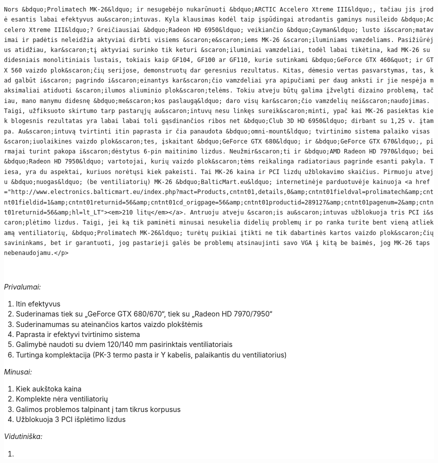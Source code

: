 	Nors &bdquo;Prolimatech MK-26&ldquo; ir nesugebėjo nukarūnuoti &bdquo;ARCTIC Accelero Xtreme III&ldquo;, tačiau jis įrodė esantis labai efektyvus au&scaron;intuvas. Kyla klausimas kodėl taip įspūdingai atrodantis gaminys nusileido &bdquo;Accelero Xtreme III&ldquo;? Greičiausiai &bdquo;Radeon HD 6950&ldquo; veikiančio &bdquo;Cayman&ldquo; lusto i&scaron;matavimai ir padėtis neleidžia aktyviai dirbti visiems &scaron;e&scaron;iems MK-26 &scaron;iluminiams vamzdeliams. Pasižiūrėjus atidžiau, kar&scaron;tį aktyviai surinko tik keturi &scaron;iluminiai vamzdeliai, todėl labai tikėtina, kad MK-26 su didesniais monolitiniais lustais, tokiais kaip GF104, GF100 ar GF110, kurie sutinkami &bdquo;GeForce GTX 460&quot; ir GTX 560 vaizdo plok&scaron;čių serijose, demonstruotų dar geresnius rezultatus. Kitas, dėmesio vertas pasvarstymas, tas, kad galbūt i&scaron; pagrindo i&scaron;einantys kar&scaron;čio vamzdeliai yra apipučiami per daug anksti ir jie nespėja maksimaliai atiduoti &scaron;ilumos aliuminio plok&scaron;telėms. Tokiu atveju būtų galima įžvelgti dizaino problemą, tačiau, mano manymu didesnę &bdquo;me&scaron;kos paslaugą&ldquo; daro visų kar&scaron;čio vamzdelių nei&scaron;naudojimas. Taigi, užfiksuoto skirtumo tarp pastarųjų au&scaron;intuvų nesu linkęs sureik&scaron;minti, ypač kai MK-26 pasiektas kiek blogesnis rezultatas yra labai labai toli gąsdinančios ribos net &bdquo;Club 3D HD 6950&ldquo; dirbant su 1,25 v. įtampa. Au&scaron;intuvą tvirtinti itin paprasta ir čia panaudota &bdquo;omni-mount&ldquo; tvirtinimo sistema palaiko visas &scaron;iuolaikines vaizdo plok&scaron;tes, įskaitant &bdquo;GeForce GTX 680&ldquo; ir &bdquo;GeForce GTX 670&ldquo;, pirmajai turint pakopa i&scaron;dėstytus 6-pin maitinimo lizdus. Neužmir&scaron;ti ir &bdquo;AMD Radeon HD 7970&ldquo; bei &bdquo;Radeon HD 7950&ldquo; vartotojai, kurių vaizdo plok&scaron;tėms reikalinga radiatoriaus pagrinde esanti pakyla. Tiesa, yra du aspektai, kuriuos norėtųsi kiek pakeisti. Tai MK-26 kaina ir PCI lizdų užblokavimo skaičius. Pirmuoju atveju &bdquo;nuogas&ldquo; (be ventiliatorių) MK-26 &bdquo;BalticMart.eu&ldquo; internetinėje parduotuvėje kainuoja <a href="http://www.electronics.balticmart.eu/index.php?mact=Products,cntnt01,details,0&amp;cntnt01fieldval=prolimatech&amp;cntnt01fieldid=1&amp;cntnt01returnid=56&amp;cntnt01cd_origpage=56&amp;cntnt01productid=289127&amp;cntnt01pagenum=2&amp;cntnt01returnid=56&amp;hl=lt_LT"><em>210 litų</em></a>. Antruoju atveju &scaron;is au&scaron;intuvas užblokuoja tris PCI i&scaron;plėtimo lizdus. Taigi, jei ką tik paminėti minusai nesukelia didelių problemų ir po ranka turite bent vieną atliekamą ventiliatorių, &bdquo;Prolimatech MK-26&ldquo; turėtų puikiai įtikti ne tik dabartinės kartos vaizdo plok&scaron;čių savininkams, bet ir garantuoti, jog pastarieji galės be problemų atsinaujinti savo VGA į kitą be baimės, jog MK-26 taps nebenaudojamu.</p>
<p style="text-align: justify;">
	&nbsp;</p>
<p>
	<em>Privalumai:</em></p>
<ol>
<li>
		Itin efektyvus</li>
<li>
		Suderinamas tiek su &bdquo;GeForce GTX 680/670&ldquo;, tiek su &bdquo;Radeon HD 7970/7950&ldquo;</li>
<li>
		Suderinamumas su ateinančios kartos vaizdo plok&scaron;tėmis</li>
<li>
		Paprasta ir efektyvi tvirtinimo sistema</li>
<li>
		Galimybė naudoti su dviem 120/140 mm pasirinktais ventiliatoriais</li>
<li>
		Turtinga komplektacija (PK-3 termo pasta ir Y kabelis, palaikantis du ventiliatorius)</li>
</ol>
<p>
	<em>Minusai:</em></p>
<ol>
<li>
		Kiek auk&scaron;toka kaina</li>
<li>
		Komplekte nėra ventiliatorių</li>
<li>
		Galimos problemos talpinant į tam tikrus korpusus</li>
<li>
		Užblokuoja 3 PCI i&scaron;plėtimo lizdus</li>
</ol>
<p>
	<em>Vidutini&scaron;ka:</em></p>
<ol>
<li>